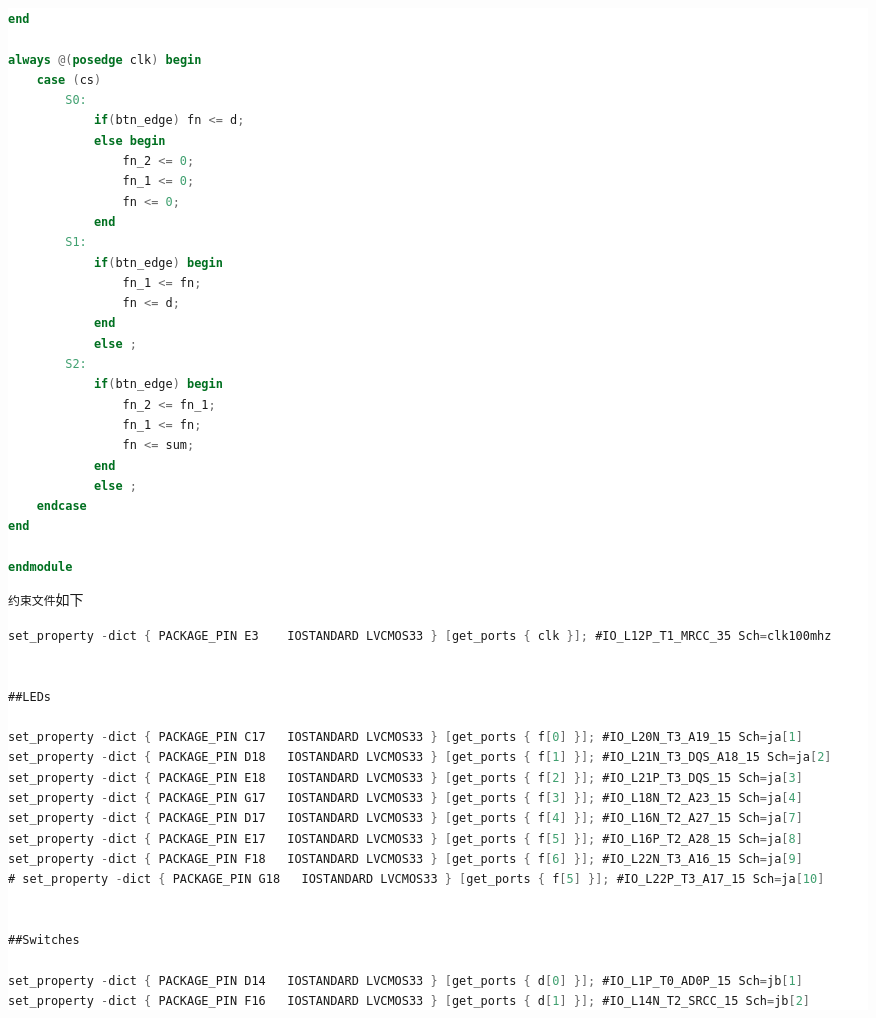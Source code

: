 ```verilog
end

always @(posedge clk) begin
    case (cs)
        S0:
            if(btn_edge) fn <= d;
            else begin
                fn_2 <= 0;
                fn_1 <= 0;
                fn <= 0;
            end
        S1: 
            if(btn_edge) begin
                fn_1 <= fn;
                fn <= d;
            end
            else ;
        S2: 
            if(btn_edge) begin
                fn_2 <= fn_1;
                fn_1 <= fn;
                fn <= sum;
            end
            else ;
    endcase
end

endmodule
```

`约束文件`如下

```verilog
set_property -dict { PACKAGE_PIN E3    IOSTANDARD LVCMOS33 } [get_ports { clk }]; #IO_L12P_T1_MRCC_35 Sch=clk100mhz


##LEDs

set_property -dict { PACKAGE_PIN C17   IOSTANDARD LVCMOS33 } [get_ports { f[0] }]; #IO_L20N_T3_A19_15 Sch=ja[1]
set_property -dict { PACKAGE_PIN D18   IOSTANDARD LVCMOS33 } [get_ports { f[1] }]; #IO_L21N_T3_DQS_A18_15 Sch=ja[2]
set_property -dict { PACKAGE_PIN E18   IOSTANDARD LVCMOS33 } [get_ports { f[2] }]; #IO_L21P_T3_DQS_15 Sch=ja[3]
set_property -dict { PACKAGE_PIN G17   IOSTANDARD LVCMOS33 } [get_ports { f[3] }]; #IO_L18N_T2_A23_15 Sch=ja[4]
set_property -dict { PACKAGE_PIN D17   IOSTANDARD LVCMOS33 } [get_ports { f[4] }]; #IO_L16N_T2_A27_15 Sch=ja[7]
set_property -dict { PACKAGE_PIN E17   IOSTANDARD LVCMOS33 } [get_ports { f[5] }]; #IO_L16P_T2_A28_15 Sch=ja[8]
set_property -dict { PACKAGE_PIN F18   IOSTANDARD LVCMOS33 } [get_ports { f[6] }]; #IO_L22N_T3_A16_15 Sch=ja[9]
# set_property -dict { PACKAGE_PIN G18   IOSTANDARD LVCMOS33 } [get_ports { f[5] }]; #IO_L22P_T3_A17_15 Sch=ja[10]


##Switches

set_property -dict { PACKAGE_PIN D14   IOSTANDARD LVCMOS33 } [get_ports { d[0] }]; #IO_L1P_T0_AD0P_15 Sch=jb[1]
set_property -dict { PACKAGE_PIN F16   IOSTANDARD LVCMOS33 } [get_ports { d[1] }]; #IO_L14N_T2_SRCC_15 Sch=jb[2]
```